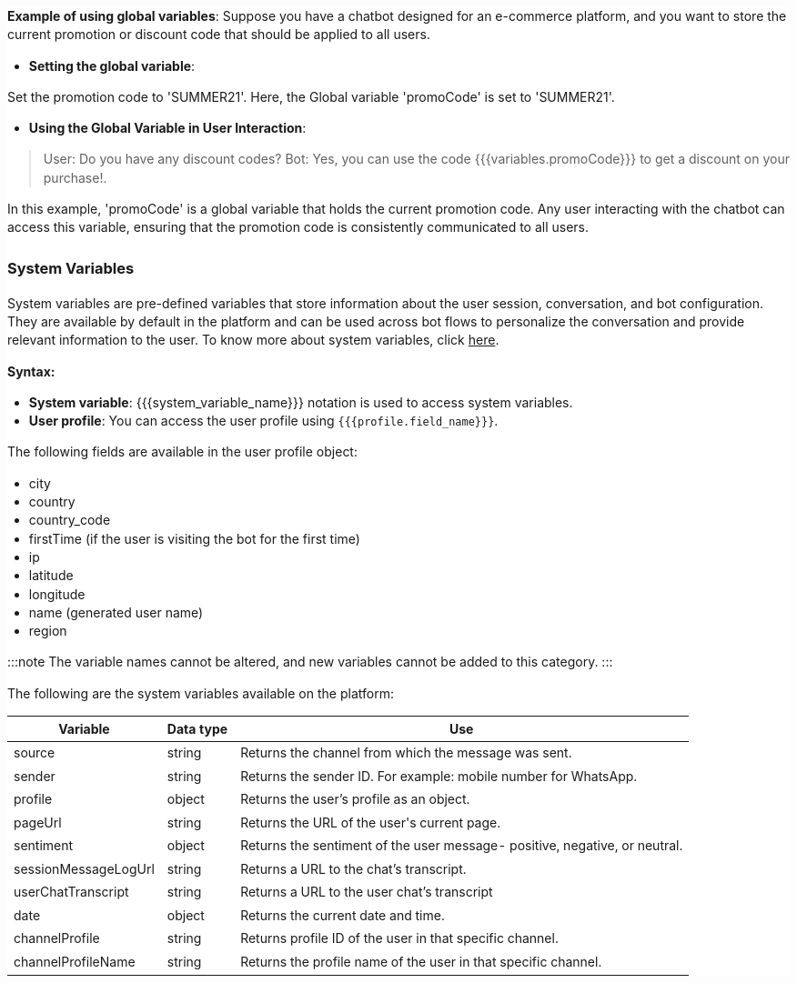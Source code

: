 
**Example of using global variables**:
Suppose you have a chatbot designed for an e-commerce platform, and you want to store the current promotion or discount code that should be applied to all users.

* **Setting the global variable**:

Set the promotion code to 'SUMMER21'. Here, the Global variable 'promoCode' is set to 'SUMMER21'.

* **Using the Global Variable in User Interaction**:

> User: Do you have any discount codes?
Bot: Yes, you can use the code {{{variables.promoCode}}} to get a discount on your purchase!.

In this example, 'promoCode' is a global variable that holds the current promotion code. Any user interacting with the chatbot can access this variable, ensuring that the promotion code is consistently communicated to all users.
 
### System Variables

System variables are pre-defined variables that store information about the user session, conversation, and bot configuration. They are available by default in the platform and can be used across bot flows to personalize the conversation and provide relevant information to the user. To know more about system variables, click [here](https://docs.yellow.ai/docs/platform_concepts/engagement/cdp/user_data/user_properties#system-user-properties).

**Syntax:**

* **System variable**: {{{system_variable_name}}} notation is used to access system variables.
* **User profile**: You can access the user profile using `{{{profile.field_name}}}`.

The following fields are available in the user profile object:
- city
- country
- country_code
- firstTime (if the user is visiting the bot for the first time)
- ip
- latitude
- longitude
- name (generated user name)
- region

:::note
The variable names cannot be altered, and new variables cannot be added to this category.
:::

The following are the system variables available on the platform:

| Variable             | Data type | Use                                                                      |
| -------------------- | --------- | ------------------------------------------------------------------------ |
| source               | string    | Returns the channel from which the message was sent.                     |
| sender               | string    | Returns the sender ID. For example: mobile number for WhatsApp.                   |
| profile              | object    | Returns the user’s profile as an object.                                  |
| pageUrl              | string    | Returns the URL of the user's current page.                                                  |
| sentiment            | object    | Returns the sentiment of the user message- positive, negative, or neutral. |
| sessionMessageLogUrl | string    | Returns a URL to the chat’s transcript.                                   |
userChatTranscript | string  | Returns a URL to the user chat’s transcript
| date                 | object    | Returns the current date and time.                                        |
| channelProfile       | string    | Returns profile ID of the user in that specific channel.                                             |
| channelProfileName   |   string  | Returns the profile name of the user in that specific channel.|
